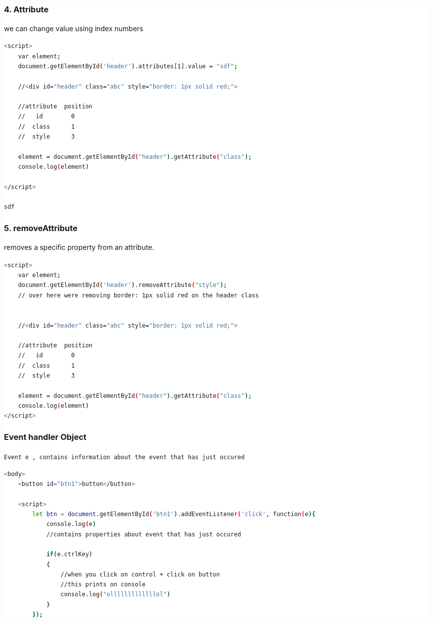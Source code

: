### 4. Attribute 
we can change value using index numbers 

```bash
<script>
    var element;
    document.getElementById('header').attributes[1].value = "sdf"; 
    
    //<div id="header" class="abc" style="border: 1px solid red;">

    //attribute  position 
    //   id        0 
    //  class      1 
    //  style      3

    element = document.getElementById("header").getAttribute("class");
    console.log(element)

</script>

sdf 
```

### 5. removeAttribute
removes a specific property from an attribute.

```bash 
<script>
    var element;
    document.getElementById('header').removeAttribute("style"); 
    // over here were removing border: 1px solid red on the header class

    
    //<div id="header" class="abc" style="border: 1px solid red;">

    //attribute  position 
    //   id        0 
    //  class      1 
    //  style      3

    element = document.getElementById("header").getAttribute("class");
    console.log(element)
</script>
```
### Event handler Object 
    Event e , contains information about the event that has just occured   

```bash 
<body>
    <button id="btn1">button</button>

    <script>
        let btn = document.getElementById('btn1').addEventListener('click', function(e){
            console.log(e)
            //contains properties about event that has just occured 

            if(e.ctrlKey)
            {
                //when you click on control + click on button 
                //this prints on console 
                console.log("olllllllllllllol")
            }
        });

```